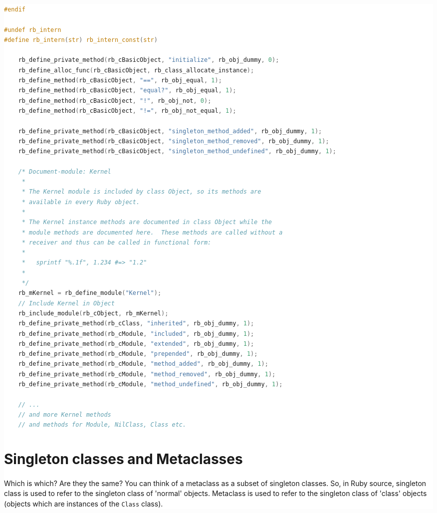 ```c
#endif

#undef rb_intern
#define rb_intern(str) rb_intern_const(str)

    rb_define_private_method(rb_cBasicObject, "initialize", rb_obj_dummy, 0);
    rb_define_alloc_func(rb_cBasicObject, rb_class_allocate_instance);
    rb_define_method(rb_cBasicObject, "==", rb_obj_equal, 1);
    rb_define_method(rb_cBasicObject, "equal?", rb_obj_equal, 1);
    rb_define_method(rb_cBasicObject, "!", rb_obj_not, 0);
    rb_define_method(rb_cBasicObject, "!=", rb_obj_not_equal, 1);

    rb_define_private_method(rb_cBasicObject, "singleton_method_added", rb_obj_dummy, 1);
    rb_define_private_method(rb_cBasicObject, "singleton_method_removed", rb_obj_dummy, 1);
    rb_define_private_method(rb_cBasicObject, "singleton_method_undefined", rb_obj_dummy, 1);

    /* Document-module: Kernel
     *
     * The Kernel module is included by class Object, so its methods are
     * available in every Ruby object.
     *
     * The Kernel instance methods are documented in class Object while the
     * module methods are documented here.  These methods are called without a
     * receiver and thus can be called in functional form:
     *
     *   sprintf "%.1f", 1.234 #=> "1.2"
     *
     */
    rb_mKernel = rb_define_module("Kernel");
    // Include Kernel in Object
    rb_include_module(rb_cObject, rb_mKernel);
    rb_define_private_method(rb_cClass, "inherited", rb_obj_dummy, 1);
    rb_define_private_method(rb_cModule, "included", rb_obj_dummy, 1);
    rb_define_private_method(rb_cModule, "extended", rb_obj_dummy, 1);
    rb_define_private_method(rb_cModule, "prepended", rb_obj_dummy, 1);
    rb_define_private_method(rb_cModule, "method_added", rb_obj_dummy, 1);
    rb_define_private_method(rb_cModule, "method_removed", rb_obj_dummy, 1);
    rb_define_private_method(rb_cModule, "method_undefined", rb_obj_dummy, 1);

    // ...
    // and more Kernel methods
    // and methods for Module, NilClass, Class etc.
```


# Singleton classes and Metaclasses
Which is which? Are they the same? You can think of a metaclass as a subset of singleton classes. So, in Ruby source, singleton class is used to refer to the singleton class of 'normal' objects. Metaclass is used to refer to the singleton class of 'class' objects (objects which are instances of the `Class` class).
